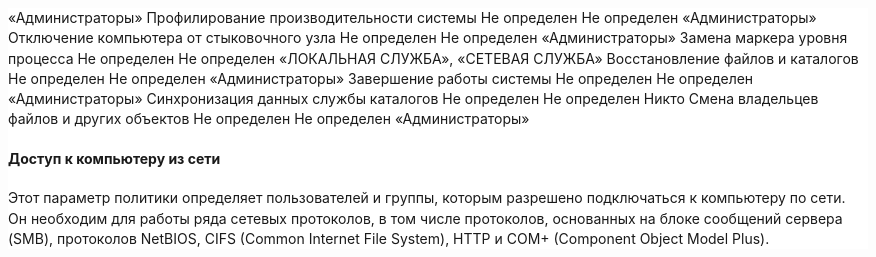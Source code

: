 <td style="border:1px solid black;">«Администраторы»</td>
</tr>
<tr class="even">
<td style="border:1px solid black;">Профилирование производительности системы</td>
<td style="border:1px solid black;">Не определен</td>
<td style="border:1px solid black;">Не определен</td>
<td style="border:1px solid black;">«Администраторы»</td>
</tr>
<tr class="odd">
<td style="border:1px solid black;">Отключение компьютера от стыковочного узла</td>
<td style="border:1px solid black;">Не определен</td>
<td style="border:1px solid black;">Не определен</td>
<td style="border:1px solid black;">«Администраторы»</td>
</tr>
<tr class="even">
<td style="border:1px solid black;">Замена маркера уровня процесса</td>
<td style="border:1px solid black;">Не определен</td>
<td style="border:1px solid black;">Не определен</td>
<td style="border:1px solid black;">«ЛОКАЛЬНАЯ СЛУЖБА», «СЕТЕВАЯ СЛУЖБА»</td>
</tr>
<tr class="odd">
<td style="border:1px solid black;">Восстановление файлов и каталогов</td>
<td style="border:1px solid black;">Не определен</td>
<td style="border:1px solid black;">Не определен</td>
<td style="border:1px solid black;">«Администраторы»</td>
</tr>
<tr class="even">
<td style="border:1px solid black;">Завершение работы системы</td>
<td style="border:1px solid black;">Не определен</td>
<td style="border:1px solid black;">Не определен</td>
<td style="border:1px solid black;">«Администраторы»</td>
</tr>
<tr class="odd">
<td style="border:1px solid black;">Синхронизация данных службы каталогов</td>
<td style="border:1px solid black;">Не определен</td>
<td style="border:1px solid black;">Не определен</td>
<td style="border:1px solid black;">Никто</td>
</tr>
<tr class="even">
<td style="border:1px solid black;">Смена владельцев файлов и других объектов</td>
<td style="border:1px solid black;">Не определен</td>
<td style="border:1px solid black;">Не определен</td>
<td style="border:1px solid black;">«Администраторы»</td>
</tr>
</tbody>
</table>
  
#### Доступ к компьютеру из сети
  
Этот параметр политики определяет пользователей и группы, которым разрешено подключаться к компьютеру по сети. Он необходим для работы ряда сетевых протоколов, в том числе протоколов, основанных на блоке сообщений сервера (SMB), протоколов NetBIOS, CIFS (Common Internet File System), HTTP и COM+ (Component Object Model Plus).
  